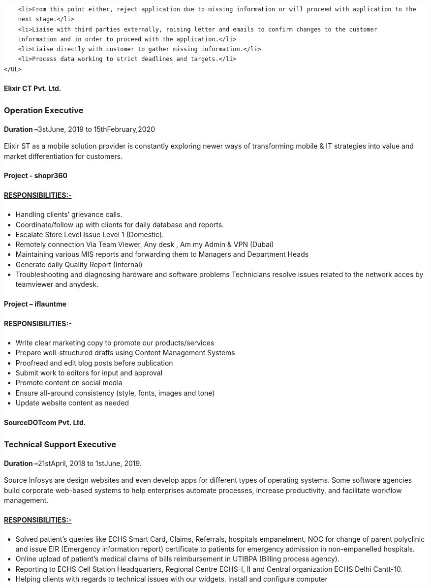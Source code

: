         <li>From this point either, reject application due to missing information or will proceed with application to the
        next stage.</li>
        <li>Liaise with third parties externally, raising letter and emails to confirm changes to the customer
        information and in order to proceed with the application.</li>
        <li>Liaise directly with customer to gather missing information.</li>
        <li>Process data working to strict deadlines and targets.</li>
    </UL>
</P>
<h4>Elixir CT Pvt. Ltd.</h4>
<h3>Operation Executive</h3>
<p><strong>Duration –</strong>3stJune, 2019 to 15thFebruary,2020</p>
<p>Elixir ST as a mobile solution provider is constantly exploring newer ways of transforming mobile & IT strategies
into value and market differentiation for customers.
</p>
<h4>Project - shopr360</h4>
<H4><U>RESPONSIBILITIES:-</U></H4>
<ul>
    <li>Handling clients’ grievance calls.</li>
    <li>Coordinate/follow up with clients for daily database and reports.</li>
    <li>Escalate Store Level Issue Level 1 (Domestic).</li>
    <li>Remotely connection Via Team Viewer, Any desk , Am my Admin & VPN (Dubai)</li>
    <li>Maintaining various MIS reports and forwarding them to Managers and Department Heads</li>
    <li>Generate daily Quality Report (Internal)</li>
    <li>Troubleshooting and diagnosing hardware and software problems Technicians resolve issues related to
    the network acces by teamviewer and anydesk.</li>
</ul>
<h4>Project – iflauntme</h4>
<H4><U>RESPONSIBILITIES:-</U></H4>
<ul>
    <li>Write clear marketing copy to promote our products/services</li>
    <li>Prepare well-structured drafts using Content Management Systems</li>
    <li>Proofread and edit blog posts before publication</li>
    <li>Submit work to editors for input and approval</li>
    <li>Promote content on social media</li>
    <li>Ensure all-around consistency (style, fonts, images and tone)</li>
    <li>Update website content as needed</li>
</ul>
<h4>SourceDOTcom Pvt. Ltd.</h4>
<h3>Technical Support Executive</h3>
<p><strong>Duration –</strong>21stApril, 2018 to 1stJune, 2019.</p>
<p>Source Infosys are design websites and even develop apps for different types of operating systems.
Some software agencies build corporate web-based systems to help enterprises automate processes, increase
productivity, and facilitate workflow management.
</p>
<H4><U>RESPONSIBILITIES:-</U></H4>
<ul>
    <li>Solved patient’s queries like ECHS Smart Card, Claims, Referrals, hospitals empanelment, NOC for
    change of parent polyclinic and issue EIR (Emergency information report) certificate to patients for
    emergency admission in non-empanelled hospitals.</li>
    <li>Online upload of patient’s medical claims of bills reimbursement in UTIBPA (Billing process agency).</li>
    <li>Reporting to ECHS Cell Station Headquarters, Regional Centre ECHS-I, II and Central organization
    ECHS Delhi Cantt-10.</li>
    <li>Helping clients with regards to technical issues with our widgets. Install and configure computer